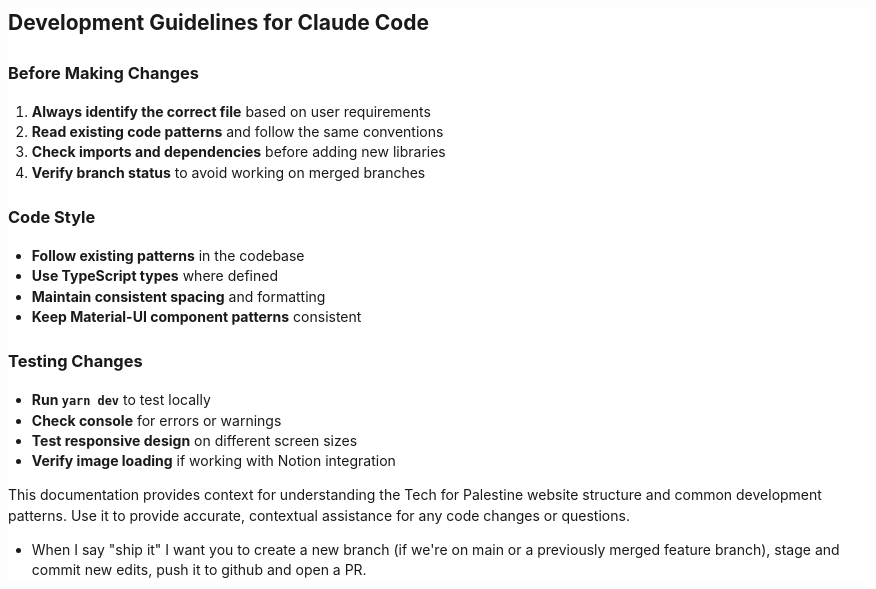 
## Development Guidelines for Claude Code

### Before Making Changes
1. **Always identify the correct file** based on user requirements
2. **Read existing code patterns** and follow the same conventions  
3. **Check imports and dependencies** before adding new libraries
4. **Verify branch status** to avoid working on merged branches

### Code Style
- **Follow existing patterns** in the codebase
- **Use TypeScript types** where defined
- **Maintain consistent spacing** and formatting
- **Keep Material-UI component patterns** consistent

### Testing Changes
- **Run `yarn dev`** to test locally
- **Check console** for errors or warnings
- **Test responsive design** on different screen sizes
- **Verify image loading** if working with Notion integration

This documentation provides context for understanding the Tech for Palestine website structure and common development patterns. Use it to provide accurate, contextual assistance for any code changes or questions.
- When I say "ship it" I want you to create a new branch (if we're on main or a previously merged feature branch), stage and commit new edits, push it to github and open a PR.